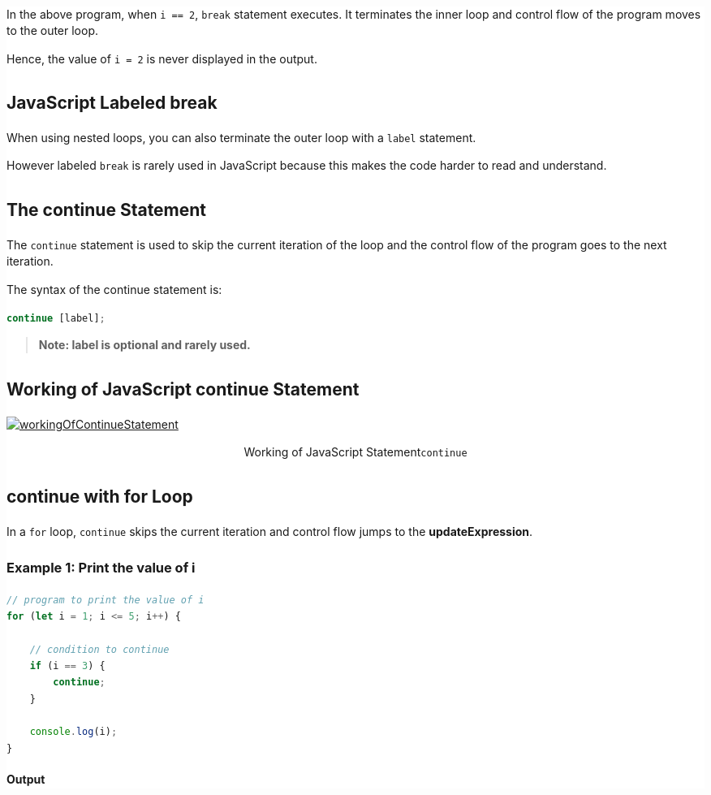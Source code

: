 In the above program, when `i == 2`, `break` statement executes. It terminates the inner loop and control flow of the program moves to the outer loop.

Hence, the value of `i = 2` is never displayed in the output.

## JavaScript Labeled break

When using nested loops, you can also terminate the outer loop with a `label` statement.

However labeled `break` is rarely used in JavaScript because this makes the code harder to read and understand.

## The continue Statement

The `continue` statement is used to skip the current iteration of the loop and the control flow of the program goes to the next iteration.

The syntax of the continue statement is:

```js
continue [label];
```

> **Note: label is optional and rarely used.**

## Working of JavaScript continue Statement

[![workingOfContinueStatement](https://cdn.programiz.com/sites/tutorial2program/files/working-javascript-continue-statement.png)]()

<center>Working of JavaScript Statement<code>continue</code></center>

## continue with for Loop

In a `for` loop, `continue` skips the current iteration and control flow jumps to the **updateExpression**.

### Example 1: Print the value of i

```js
// program to print the value of i
for (let i = 1; i <= 5; i++) {

    // condition to continue    
    if (i == 3) {
        continue;
    }

    console.log(i);
}
```

#### Output

